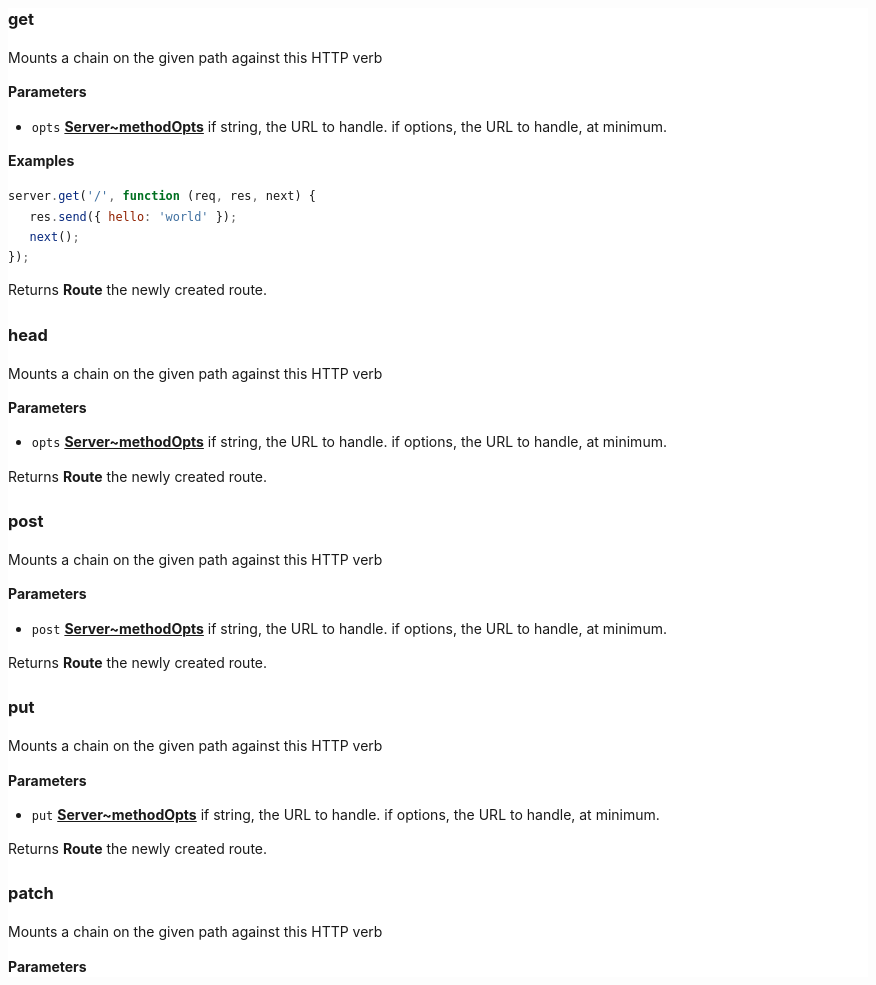 ### get

Mounts a chain on the given path against this HTTP verb

**Parameters**

-   `opts` **[Server~methodOpts](#servermethodopts)** if string, the URL to handle.
                                    if options, the URL to handle, at minimum.

**Examples**

```javascript
server.get('/', function (req, res, next) {
   res.send({ hello: 'world' });
   next();
});
```

Returns **Route** the newly created route.

### head

Mounts a chain on the given path against this HTTP verb

**Parameters**

-   `opts` **[Server~methodOpts](#servermethodopts)** if string, the URL to handle.
                                    if options, the URL to handle, at minimum.

Returns **Route** the newly created route.

### post

Mounts a chain on the given path against this HTTP verb

**Parameters**

-   `post` **[Server~methodOpts](#servermethodopts)** if string, the URL to handle.
                                    if options, the URL to handle, at minimum.

Returns **Route** the newly created route.

### put

Mounts a chain on the given path against this HTTP verb

**Parameters**

-   `put` **[Server~methodOpts](#servermethodopts)** if string, the URL to handle.
                                    if options, the URL to handle, at minimum.

Returns **Route** the newly created route.

### patch

Mounts a chain on the given path against this HTTP verb

**Parameters**
